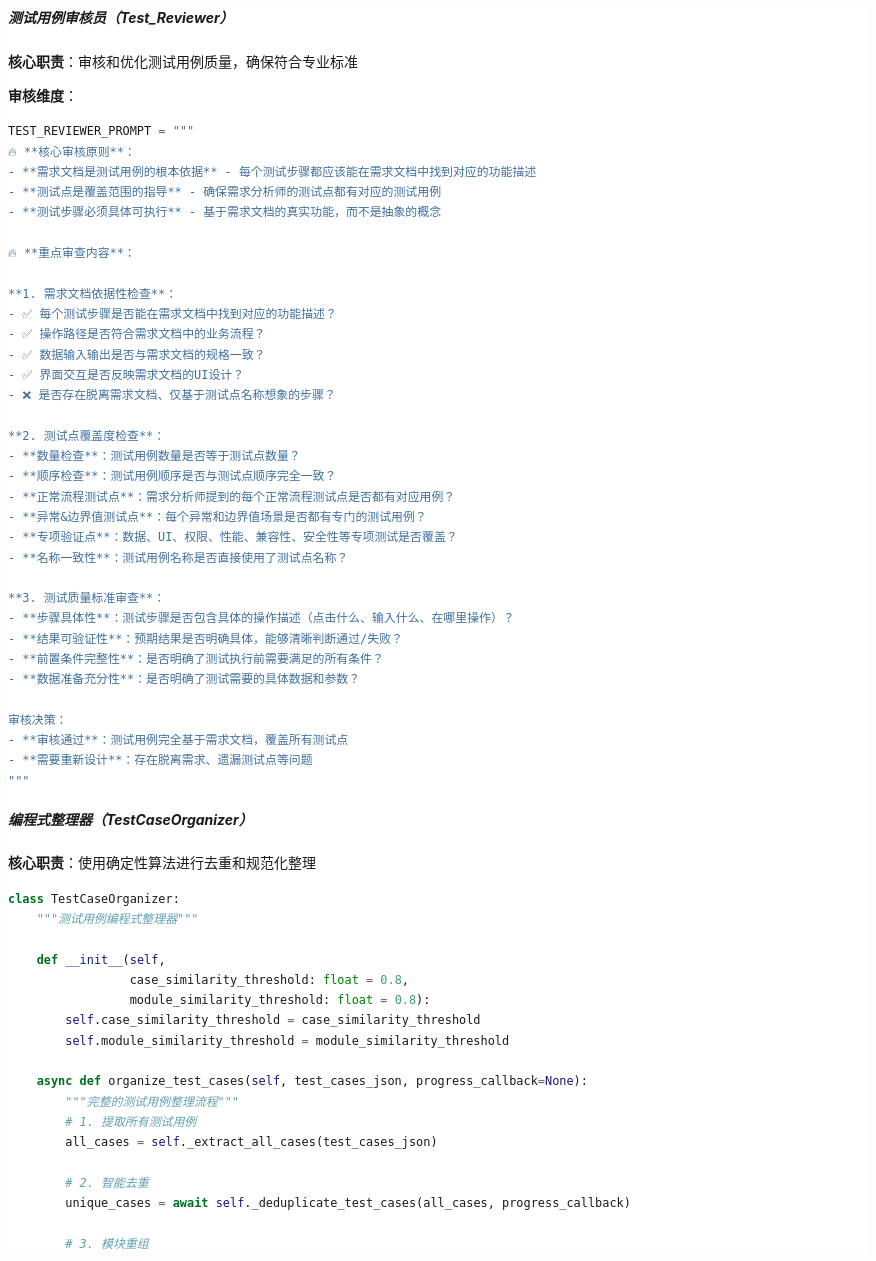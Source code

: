 ```python
```

##### 测试用例审核员（Test_Reviewer）

**核心职责**：审核和优化测试用例质量，确保符合专业标准

**审核维度**：
```python
TEST_REVIEWER_PROMPT = """
🔥 **核心审核原则**：
- **需求文档是测试用例的根本依据** - 每个测试步骤都应该能在需求文档中找到对应的功能描述
- **测试点是覆盖范围的指导** - 确保需求分析师的测试点都有对应的测试用例
- **测试步骤必须具体可执行** - 基于需求文档的真实功能，而不是抽象的概念

🔥 **重点审查内容**：

**1. 需求文档依据性检查**：
- ✅ 每个测试步骤是否能在需求文档中找到对应的功能描述？
- ✅ 操作路径是否符合需求文档中的业务流程？
- ✅ 数据输入输出是否与需求文档的规格一致？
- ✅ 界面交互是否反映需求文档的UI设计？
- ❌ 是否存在脱离需求文档、仅基于测试点名称想象的步骤？

**2. 测试点覆盖度检查**：
- **数量检查**：测试用例数量是否等于测试点数量？
- **顺序检查**：测试用例顺序是否与测试点顺序完全一致？
- **正常流程测试点**：需求分析师提到的每个正常流程测试点是否都有对应用例？
- **异常&边界值测试点**：每个异常和边界值场景是否都有专门的测试用例？
- **专项验证点**：数据、UI、权限、性能、兼容性、安全性等专项测试是否覆盖？
- **名称一致性**：测试用例名称是否直接使用了测试点名称？

**3. 测试质量标准审查**：
- **步骤具体性**：测试步骤是否包含具体的操作描述（点击什么、输入什么、在哪里操作）？
- **结果可验证性**：预期结果是否明确具体，能够清晰判断通过/失败？
- **前置条件完整性**：是否明确了测试执行前需要满足的所有条件？
- **数据准备充分性**：是否明确了测试需要的具体数据和参数？

审核决策：
- **审核通过**：测试用例完全基于需求文档，覆盖所有测试点
- **需要重新设计**：存在脱离需求、遗漏测试点等问题
"""
```

##### 编程式整理器（TestCaseOrganizer）

**核心职责**：使用确定性算法进行去重和规范化整理

```python
class TestCaseOrganizer:
    """测试用例编程式整理器"""
    
    def __init__(self, 
                 case_similarity_threshold: float = 0.8,
                 module_similarity_threshold: float = 0.8):
        self.case_similarity_threshold = case_similarity_threshold
        self.module_similarity_threshold = module_similarity_threshold
    
    async def organize_test_cases(self, test_cases_json, progress_callback=None):
        """完整的测试用例整理流程"""
        # 1. 提取所有测试用例
        all_cases = self._extract_all_cases(test_cases_json)
        
        # 2. 智能去重
        unique_cases = await self._deduplicate_test_cases(all_cases, progress_callback)
        
        # 3. 模块重组
```